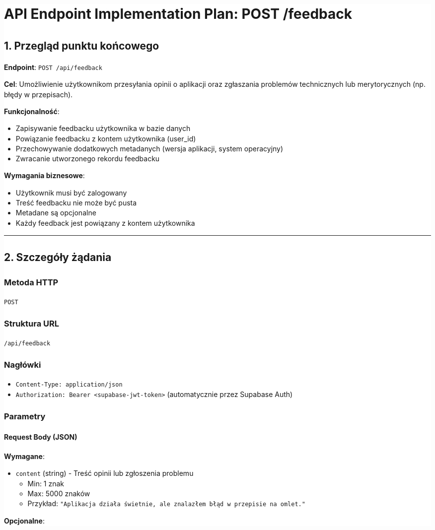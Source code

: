 # API Endpoint Implementation Plan: POST /feedback

## 1. Przegląd punktu końcowego

**Endpoint**: `POST /api/feedback`

**Cel**: Umożliwienie użytkownikom przesyłania opinii o aplikacji oraz zgłaszania problemów technicznych lub merytorycznych (np. błędy w przepisach).

**Funkcjonalność**:

- Zapisywanie feedbacku użytkownika w bazie danych
- Powiązanie feedbacku z kontem użytkownika (user_id)
- Przechowywanie dodatkowych metadanych (wersja aplikacji, system operacyjny)
- Zwracanie utworzonego rekordu feedbacku

**Wymagania biznesowe**:

- Użytkownik musi być zalogowany
- Treść feedbacku nie może być pusta
- Metadane są opcjonalne
- Każdy feedback jest powiązany z kontem użytkownika

---

## 2. Szczegóły żądania

### Metoda HTTP

`POST`

### Struktura URL

`/api/feedback`

### Nagłówki

- `Content-Type: application/json`
- `Authorization: Bearer <supabase-jwt-token>` (automatycznie przez Supabase Auth)

### Parametry

#### Request Body (JSON)

**Wymagane**:

- `content` (string) - Treść opinii lub zgłoszenia problemu
  - Min: 1 znak
  - Max: 5000 znaków
  - Przykład: `"Aplikacja działa świetnie, ale znalazłem błąd w przepisie na omlet."`

**Opcjonalne**:
